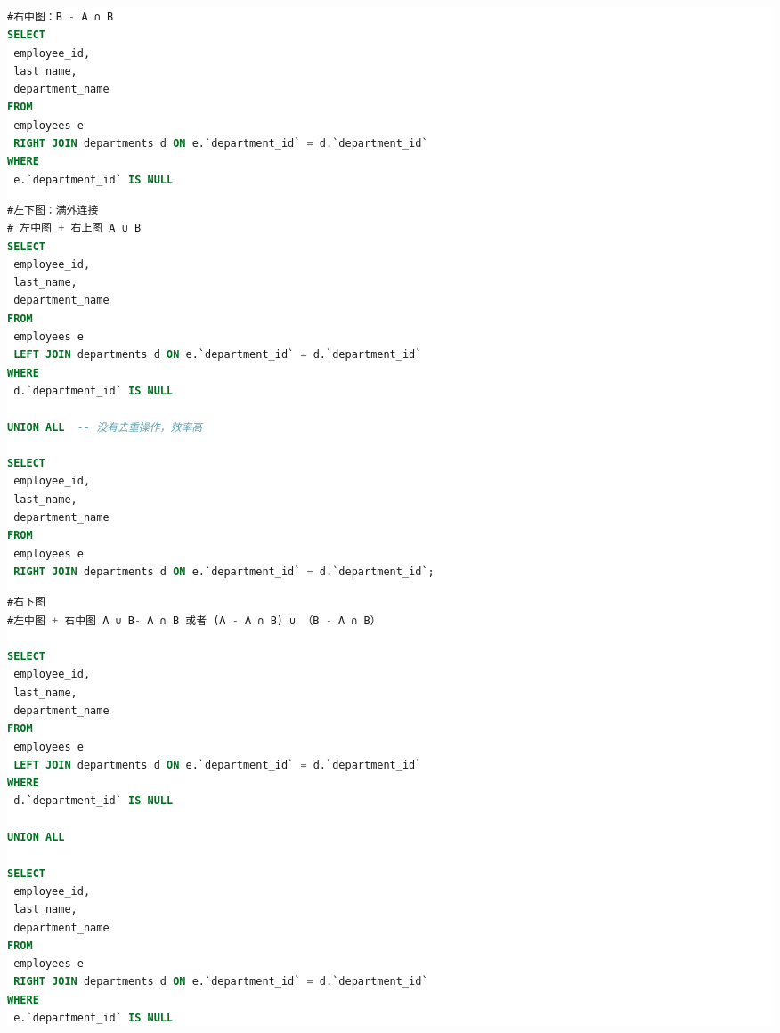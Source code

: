 ```sql
#右中图：B - A ∩ B
SELECT
 employee_id,
 last_name,
 department_name 
FROM
 employees e
 RIGHT JOIN departments d ON e.`department_id` = d.`department_id` 
WHERE
 e.`department_id` IS NULL
```

```sql
#左下图：满外连接
# 左中图 + 右上图 A ∪ B
SELECT
 employee_id,
 last_name,
 department_name 
FROM
 employees e
 LEFT JOIN departments d ON e.`department_id` = d.`department_id` 
WHERE
 d.`department_id` IS NULL 
 
UNION ALL  -- 没有去重操作，效率高

SELECT
 employee_id,
 last_name,
 department_name 
FROM
 employees e
 RIGHT JOIN departments d ON e.`department_id` = d.`department_id`;
```

```sql
#右下图
#左中图 + 右中图 A ∪ B- A ∩ B 或者 (A - A ∩ B) ∪ （B - A ∩ B）

SELECT
 employee_id,
 last_name,
 department_name 
FROM
 employees e
 LEFT JOIN departments d ON e.`department_id` = d.`department_id` 
WHERE
 d.`department_id` IS NULL 

UNION ALL

SELECT
 employee_id,
 last_name,
 department_name 
FROM
 employees e
 RIGHT JOIN departments d ON e.`department_id` = d.`department_id` 
WHERE
 e.`department_id` IS NULL
```
